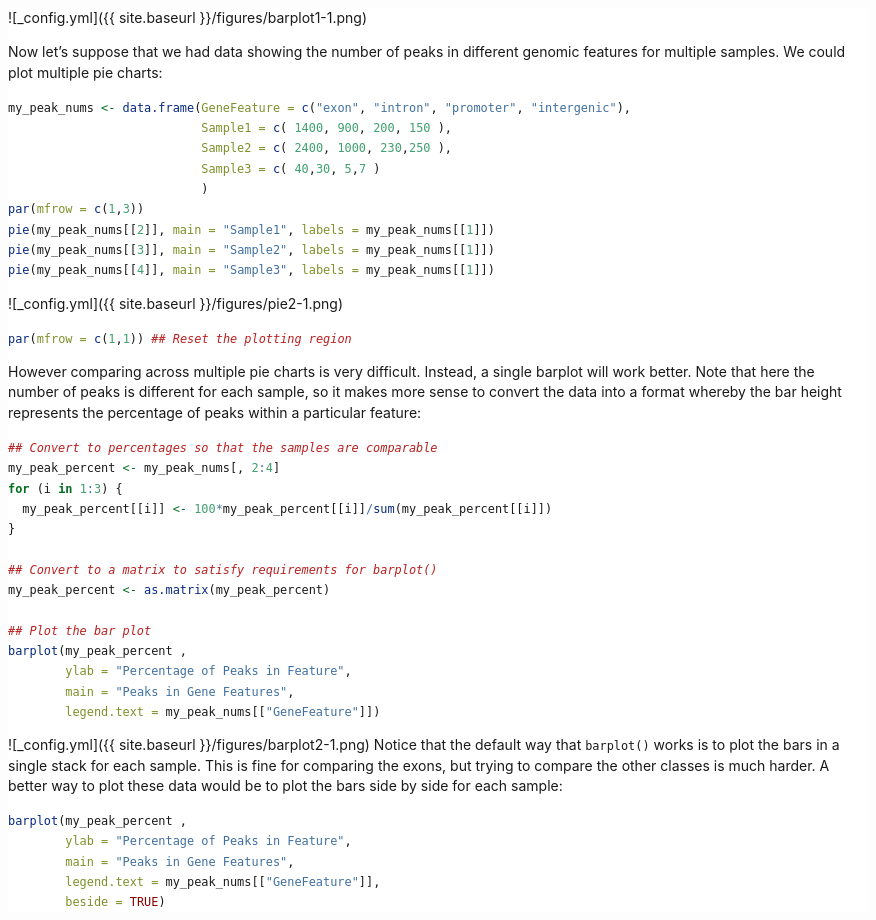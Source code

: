 ![_config.yml]({{ site.baseurl }}/figures/barplot1-1.png)

Now let’s suppose that we had data showing the number of peaks in different genomic features for multiple samples. We could plot multiple pie charts:

``` r
my_peak_nums <- data.frame(GeneFeature = c("exon", "intron", "promoter", "intergenic"),
                           Sample1 = c( 1400, 900, 200, 150 ),
                           Sample2 = c( 2400, 1000, 230,250 ),
                           Sample3 = c( 40,30, 5,7 )
                           )
par(mfrow = c(1,3))
pie(my_peak_nums[[2]], main = "Sample1", labels = my_peak_nums[[1]])
pie(my_peak_nums[[3]], main = "Sample2", labels = my_peak_nums[[1]])
pie(my_peak_nums[[4]], main = "Sample3", labels = my_peak_nums[[1]])
```

![_config.yml]({{ site.baseurl }}/figures/pie2-1.png)

``` r
par(mfrow = c(1,1)) ## Reset the plotting region
```

However comparing across multiple pie charts is very difficult. Instead, a single barplot will work better. Note that here the number of peaks is different for each sample, so it makes more sense to convert the data into a format whereby the bar height represents the percentage of peaks within a particular feature:

``` r
## Convert to percentages so that the samples are comparable
my_peak_percent <- my_peak_nums[, 2:4] 
for (i in 1:3) {
  my_peak_percent[[i]] <- 100*my_peak_percent[[i]]/sum(my_peak_percent[[i]]) 
}

## Convert to a matrix to satisfy requirements for barplot()
my_peak_percent <- as.matrix(my_peak_percent)

## Plot the bar plot
barplot(my_peak_percent ,
        ylab = "Percentage of Peaks in Feature", 
        main = "Peaks in Gene Features", 
        legend.text = my_peak_nums[["GeneFeature"]])
```

![_config.yml]({{ site.baseurl }}/figures/barplot2-1.png) Notice that the default way that `barplot()` works is to plot the bars in a single stack for each sample. This is fine for comparing the exons, but trying to compare the other classes is much harder. A better way to plot these data would be to plot the bars side by side for each sample:

``` r
barplot(my_peak_percent ,
        ylab = "Percentage of Peaks in Feature", 
        main = "Peaks in Gene Features", 
        legend.text = my_peak_nums[["GeneFeature"]], 
        beside = TRUE)
```
